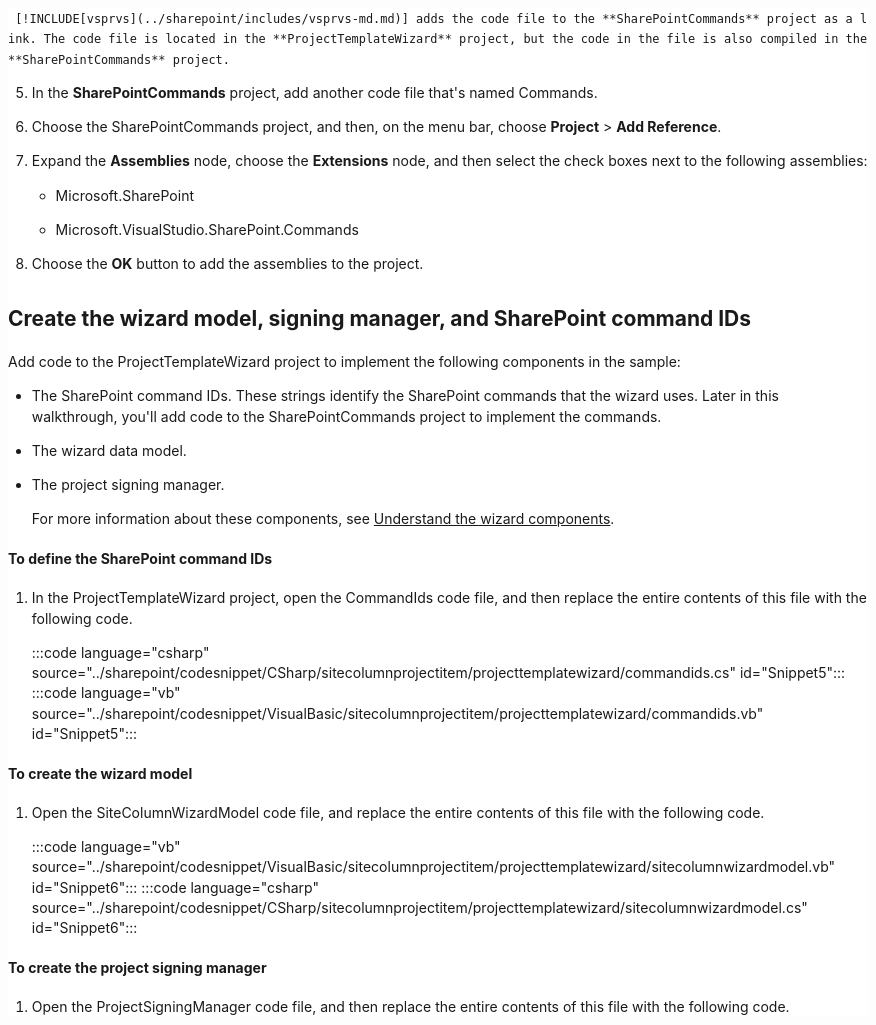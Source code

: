      [!INCLUDE[vsprvs](../sharepoint/includes/vsprvs-md.md)] adds the code file to the **SharePointCommands** project as a link. The code file is located in the **ProjectTemplateWizard** project, but the code in the file is also compiled in the **SharePointCommands** project.

5. In the **SharePointCommands** project, add another code file that's named Commands.

6. Choose the SharePointCommands project, and then, on the menu bar, choose **Project** > **Add Reference**.

7. Expand the **Assemblies** node, choose the **Extensions** node, and then select the check boxes next to the following assemblies:

    - Microsoft.SharePoint

    - Microsoft.VisualStudio.SharePoint.Commands

8. Choose the **OK** button to add the assemblies to the project.

## Create the wizard model, signing manager, and SharePoint command IDs
 Add code to the ProjectTemplateWizard project to implement the following components in the sample:

- The SharePoint command IDs. These strings identify the SharePoint commands that the wizard uses. Later in this walkthrough, you'll add code to the SharePointCommands project to implement the commands.

- The wizard data model.

- The project signing manager.

  For more information about these components, see [Understand the wizard components](#understand-the-wizard-components).

#### To define the SharePoint command IDs

1. In the ProjectTemplateWizard project, open the CommandIds code file, and then replace the entire contents of this file with the following code.

     :::code language="csharp" source="../sharepoint/codesnippet/CSharp/sitecolumnprojectitem/projecttemplatewizard/commandids.cs" id="Snippet5":::
     :::code language="vb" source="../sharepoint/codesnippet/VisualBasic/sitecolumnprojectitem/projecttemplatewizard/commandids.vb" id="Snippet5":::

#### To create the wizard model

1. Open the SiteColumnWizardModel code file, and replace the entire contents of this file with the following code.

     :::code language="vb" source="../sharepoint/codesnippet/VisualBasic/sitecolumnprojectitem/projecttemplatewizard/sitecolumnwizardmodel.vb" id="Snippet6":::
     :::code language="csharp" source="../sharepoint/codesnippet/CSharp/sitecolumnprojectitem/projecttemplatewizard/sitecolumnwizardmodel.cs" id="Snippet6":::

#### To create the project signing manager

1. Open the ProjectSigningManager code file, and then replace the entire contents of this file with the following code.
